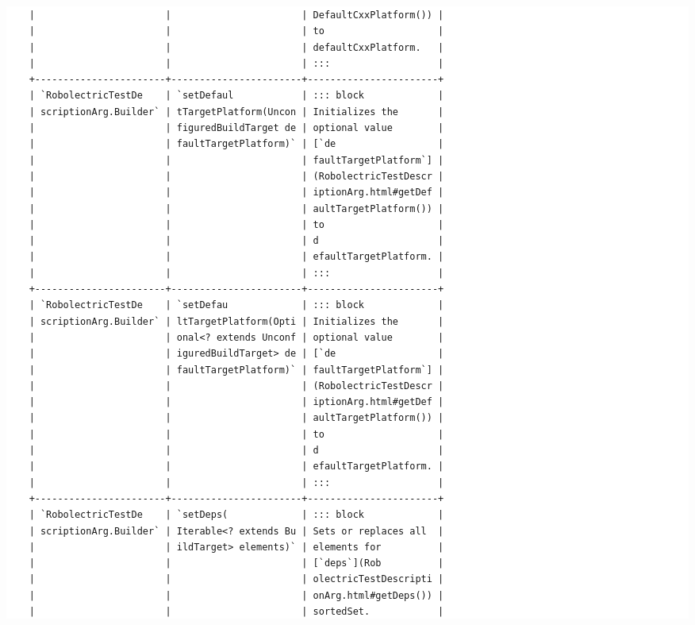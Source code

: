         |                       |                       | DefaultCxxPlatform()) |
        |                       |                       | to                    |
        |                       |                       | defaultCxxPlatform.   |
        |                       |                       | :::                   |
        +-----------------------+-----------------------+-----------------------+
        | `RobolectricTestDe    | `setDefaul            | ::: block             |
        | scriptionArg.Builder` | tTargetPlatform​(Uncon | Initializes the       |
        |                       | figuredBuildTarget de | optional value        |
        |                       | faultTargetPlatform)` | [`de                  |
        |                       |                       | faultTargetPlatform`] |
        |                       |                       | (RobolectricTestDescr |
        |                       |                       | iptionArg.html#getDef |
        |                       |                       | aultTargetPlatform()) |
        |                       |                       | to                    |
        |                       |                       | d                     |
        |                       |                       | efaultTargetPlatform. |
        |                       |                       | :::                   |
        +-----------------------+-----------------------+-----------------------+
        | `RobolectricTestDe    | `setDefau             | ::: block             |
        | scriptionArg.Builder` | ltTargetPlatform​(Opti | Initializes the       |
        |                       | onal<? extends Unconf | optional value        |
        |                       | iguredBuildTarget> de | [`de                  |
        |                       | faultTargetPlatform)` | faultTargetPlatform`] |
        |                       |                       | (RobolectricTestDescr |
        |                       |                       | iptionArg.html#getDef |
        |                       |                       | aultTargetPlatform()) |
        |                       |                       | to                    |
        |                       |                       | d                     |
        |                       |                       | efaultTargetPlatform. |
        |                       |                       | :::                   |
        +-----------------------+-----------------------+-----------------------+
        | `RobolectricTestDe    | `setDeps​(             | ::: block             |
        | scriptionArg.Builder` | Iterable<? extends Bu | Sets or replaces all  |
        |                       | ildTarget> elements)` | elements for          |
        |                       |                       | [`deps`](Rob          |
        |                       |                       | olectricTestDescripti |
        |                       |                       | onArg.html#getDeps()) |
        |                       |                       | sortedSet.            |